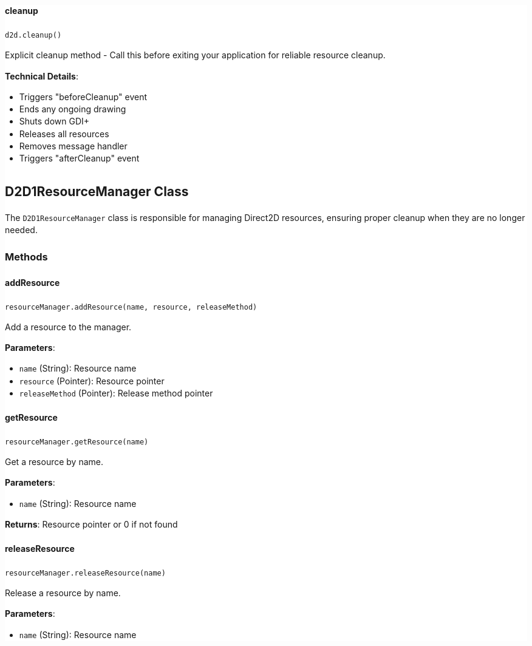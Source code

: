 #### cleanup

```autohotkey
d2d.cleanup()
```

Explicit cleanup method - Call this before exiting your application for reliable resource cleanup.

**Technical Details**:
- Triggers "beforeCleanup" event
- Ends any ongoing drawing
- Shuts down GDI+
- Releases all resources
- Removes message handler
- Triggers "afterCleanup" event

## D2D1ResourceManager Class

The `D2D1ResourceManager` class is responsible for managing Direct2D resources, ensuring proper cleanup when they are no longer needed.

### Methods

#### addResource

```autohotkey
resourceManager.addResource(name, resource, releaseMethod)
```

Add a resource to the manager.

**Parameters**:
- `name` (String): Resource name
- `resource` (Pointer): Resource pointer
- `releaseMethod` (Pointer): Release method pointer

#### getResource

```autohotkey
resourceManager.getResource(name)
```

Get a resource by name.

**Parameters**:
- `name` (String): Resource name

**Returns**: Resource pointer or 0 if not found

#### releaseResource

```autohotkey
resourceManager.releaseResource(name)
```

Release a resource by name.

**Parameters**:
- `name` (String): Resource name
